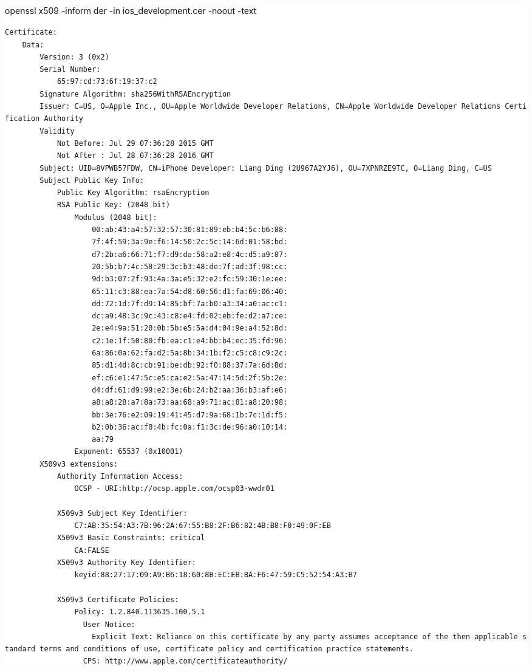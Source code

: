  openssl x509 -inform der -in ios_development.cer -noout -text

    Certificate:
        Data:
            Version: 3 (0x2)
            Serial Number:
                65:97:cd:73:6f:19:37:c2
            Signature Algorithm: sha256WithRSAEncryption
            Issuer: C=US, O=Apple Inc., OU=Apple Worldwide Developer Relations, CN=Apple Worldwide Developer Relations Certification Authority
            Validity
                Not Before: Jul 29 07:36:28 2015 GMT
                Not After : Jul 28 07:36:28 2016 GMT
            Subject: UID=8VPWB57FDW, CN=iPhone Developer: Liang Ding (2U967A2YJ6), OU=7XPNRZE9TC, O=Liang Ding, C=US
            Subject Public Key Info:
                Public Key Algorithm: rsaEncryption
                RSA Public Key: (2048 bit)
                    Modulus (2048 bit):
                        00:ab:43:a4:57:32:57:30:81:89:eb:b4:5c:b6:88:
                        7f:4f:59:3a:9e:f6:14:50:2c:5c:14:6d:01:58:bd:
                        d7:2b:a6:66:71:f7:d9:da:58:a2:e8:4c:d5:a9:87:
                        20:5b:b7:4c:58:29:3c:b3:48:de:7f:ad:3f:98:cc:
                        9d:b3:07:2f:93:4a:3a:e5:32:e2:fc:59:30:1e:ee:
                        65:11:c3:88:ea:7a:54:d8:60:56:d1:fa:69:06:40:
                        dd:72:1d:7f:d9:14:85:bf:7a:b0:a3:34:a0:ac:c1:
                        dc:a9:48:3c:9c:43:c8:e4:fd:02:eb:fe:d2:a7:ce:
                        2e:e4:9a:51:20:0b:5b:e5:5a:d4:04:9e:a4:52:8d:
                        c2:1e:1f:50:80:fb:ea:c1:e4:bb:b4:ec:35:fd:96:
                        6a:86:0a:62:fa:d2:5a:8b:34:1b:f2:c5:c8:c9:2c:
                        85:d1:4d:8c:cb:91:be:db:92:f0:88:37:7a:6d:8d:
                        ef:c6:e1:47:5c:e5:ca:e2:5a:47:14:5d:2f:5b:2e:
                        d4:df:61:d9:99:e2:3e:6b:24:b2:aa:36:b3:af:e6:
                        a8:a8:28:a7:8a:73:aa:68:a9:71:ac:81:a8:20:98:
                        bb:3e:76:e2:09:19:41:45:d7:9a:68:1b:7c:1d:f5:
                        b2:0b:36:ac:f0:4b:fc:0a:f1:3c:de:96:a0:10:14:
                        aa:79
                    Exponent: 65537 (0x10001)
            X509v3 extensions:
                Authority Information Access: 
                    OCSP - URI:http://ocsp.apple.com/ocsp03-wwdr01
    
                X509v3 Subject Key Identifier: 
                    C7:AB:35:54:A3:7B:96:2A:67:55:B8:2F:B6:82:4B:B8:F0:49:0F:EB
                X509v3 Basic Constraints: critical
                    CA:FALSE
                X509v3 Authority Key Identifier: 
                    keyid:88:27:17:09:A9:B6:18:60:8B:EC:EB:BA:F6:47:59:C5:52:54:A3:B7
    
                X509v3 Certificate Policies: 
                    Policy: 1.2.840.113635.100.5.1
                      User Notice:
                        Explicit Text: Reliance on this certificate by any party assumes acceptance of the then applicable standard terms and conditions of use, certificate policy and certification practice statements.
                      CPS: http://www.apple.com/certificateauthority/
    